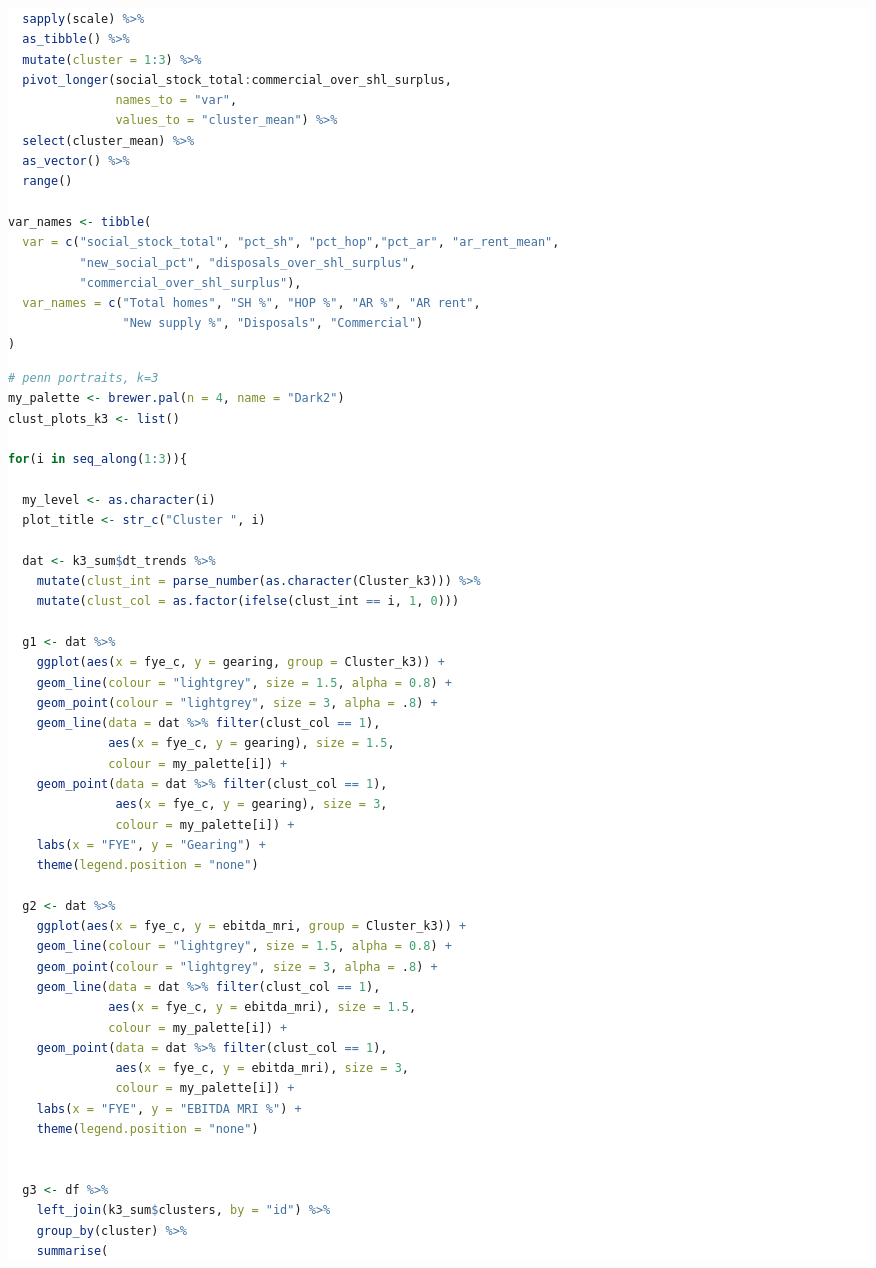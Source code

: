 ``` r
  sapply(scale) %>% 
  as_tibble() %>% 
  mutate(cluster = 1:3) %>% 
  pivot_longer(social_stock_total:commercial_over_shl_surplus,
               names_to = "var",
               values_to = "cluster_mean") %>% 
  select(cluster_mean) %>% 
  as_vector() %>% 
  range()

var_names <- tibble(
  var = c("social_stock_total", "pct_sh", "pct_hop","pct_ar", "ar_rent_mean",
          "new_social_pct", "disposals_over_shl_surplus",
          "commercial_over_shl_surplus"),
  var_names = c("Total homes", "SH %", "HOP %", "AR %", "AR rent",
                "New supply %", "Disposals", "Commercial")
)
```

``` r
# penn portraits, k=3
my_palette <- brewer.pal(n = 4, name = "Dark2")
clust_plots_k3 <- list()

for(i in seq_along(1:3)){
  
  my_level <- as.character(i)
  plot_title <- str_c("Cluster ", i)
  
  dat <- k3_sum$dt_trends %>% 
    mutate(clust_int = parse_number(as.character(Cluster_k3))) %>% 
    mutate(clust_col = as.factor(ifelse(clust_int == i, 1, 0)))
  
  g1 <- dat %>% 
    ggplot(aes(x = fye_c, y = gearing, group = Cluster_k3)) +
    geom_line(colour = "lightgrey", size = 1.5, alpha = 0.8) +
    geom_point(colour = "lightgrey", size = 3, alpha = .8) +
    geom_line(data = dat %>% filter(clust_col == 1),
              aes(x = fye_c, y = gearing), size = 1.5,
              colour = my_palette[i]) +
    geom_point(data = dat %>% filter(clust_col == 1),
               aes(x = fye_c, y = gearing), size = 3,
               colour = my_palette[i]) +
    labs(x = "FYE", y = "Gearing") +
    theme(legend.position = "none")
  
  g2 <- dat %>% 
    ggplot(aes(x = fye_c, y = ebitda_mri, group = Cluster_k3)) +
    geom_line(colour = "lightgrey", size = 1.5, alpha = 0.8) +
    geom_point(colour = "lightgrey", size = 3, alpha = .8) +
    geom_line(data = dat %>% filter(clust_col == 1),
              aes(x = fye_c, y = ebitda_mri), size = 1.5,
              colour = my_palette[i]) +
    geom_point(data = dat %>% filter(clust_col == 1),
               aes(x = fye_c, y = ebitda_mri), size = 3,
               colour = my_palette[i]) +
    labs(x = "FYE", y = "EBITDA MRI %") +
    theme(legend.position = "none")
  
  
  g3 <- df %>% 
    left_join(k3_sum$clusters, by = "id") %>% 
    group_by(cluster) %>% 
    summarise(
```